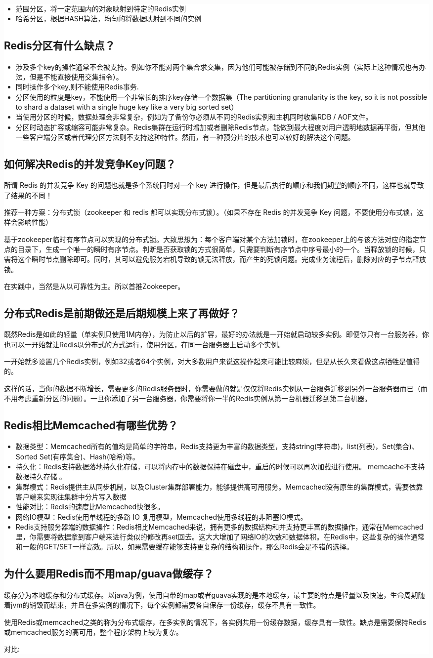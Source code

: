 * 范围分区，将一定范围内的对象映射到特定的Redis实例
* 哈希分区，根据HASH算法，均匀的将数据映射到不同的实例

## Redis分区有什么缺点？

* 涉及多个key的操作通常不会被支持。例如你不能对两个集合求交集，因为他们可能被存储到不同的Redis实例（实际上这种情况也有办法，但是不能直接使用交集指令）。
* 同时操作多个key,则不能使用Redis事务.
* 分区使用的粒度是key，不能使用一个非常长的排序key存储一个数据集（The partitioning granularity is the key, so it is not possible to shard a dataset with a single huge key like a very big sorted set）
* 当使用分区的时候，数据处理会非常复杂，例如为了备份你必须从不同的Redis实例和主机同时收集RDB / AOF文件。
* 分区时动态扩容或缩容可能非常复杂。Redis集群在运行时增加或者删除Redis节点，能做到最大程度对用户透明地数据再平衡，但其他一些客户端分区或者代理分区方法则不支持这种特性。然而，有一种预分片的技术也可以较好的解决这个问题。

## 如何解决Redis的并发竞争Key问题？

所谓 Redis 的并发竞争 Key 的问题也就是多个系统同时对一个 key 进行操作，但是最后执行的顺序和我们期望的顺序不同，这样也就导致了结果的不同！

推荐一种方案：分布式锁（zookeeper 和 redis 都可以实现分布式锁）。（如果不存在 Redis 的并发竞争 Key 问题，不要使用分布式锁，这样会影响性能）

基于zookeeper临时有序节点可以实现的分布式锁。大致思想为：每个客户端对某个方法加锁时，在zookeeper上的与该方法对应的指定节点的目录下，生成一个唯一的瞬时有序节点。判断是否获取锁的方式很简单，只需要判断有序节点中序号最小的一个。当释放锁的时候，只需将这个瞬时节点删除即可。同时，其可以避免服务宕机导致的锁无法释放，而产生的死锁问题。完成业务流程后，删除对应的子节点释放锁。

在实践中，当然是从以可靠性为主。所以首推Zookeeper。

## 分布式Redis是前期做还是后期规模上来了再做好？

既然Redis是如此的轻量（单实例只使用1M内存），为防止以后的扩容，最好的办法就是一开始就启动较多实例。即便你只有一台服务器，你也可以一开始就让Redis以分布式的方式运行，使用分区，在同一台服务器上启动多个实例。

一开始就多设置几个Redis实例，例如32或者64个实例，对大多数用户来说这操作起来可能比较麻烦，但是从长久来看做这点牺牲是值得的。

这样的话，当你的数据不断增长，需要更多的Redis服务器时，你需要做的就是仅仅将Redis实例从一台服务迁移到另外一台服务器而已（而不用考虑重新分区的问题）。一旦你添加了另一台服务器，你需要将你一半的Redis实例从第一台机器迁移到第二台机器。

## Redis相比Memcached有哪些优势？

* 数据类型：Memcached所有的值均是简单的字符串，Redis支持更为丰富的数据类型，支持string(字符串)，list(列表)，Set(集合)、Sorted Set(有序集合)、Hash(哈希)等。
* 持久化：Redis支持数据落地持久化存储，可以将内存中的数据保持在磁盘中，重启的时候可以再次加载进行使用。 memcache不支持数据持久存储 。
* 集群模式：Redis提供主从同步机制，以及Cluster集群部署能力，能够提供高可用服务。Memcached没有原生的集群模式，需要依靠客户端来实现往集群中分片写入数据
* 性能对比：Redis的速度比Memcached快很多。
* 网络IO模型：Redis使用单线程的多路 IO 复用模型，Memcached使用多线程的非阻塞IO模式。
* Redis支持服务器端的数据操作：Redis相比Memcached来说，拥有更多的数据结构和并支持更丰富的数据操作，通常在Memcached里，你需要将数据拿到客户端来进行类似的修改再set回去。这大大增加了网络IO的次数和数据体积。在Redis中，这些复杂的操作通常和一般的GET/SET一样高效。所以，如果需要缓存能够支持更复杂的结构和操作，那么Redis会是不错的选择。

## 为什么要用Redis而不用map/guava做缓存？

缓存分为本地缓存和分布式缓存。以java为例，使用自带的map或者guava实现的是本地缓存，最主要的特点是轻量以及快速，生命周期随着jvm的销毁而结束，并且在多实例的情况下，每个实例都需要各自保存一份缓存，缓存不具有一致性。

使用Redis或memcached之类的称为分布式缓存，在多实例的情况下，各实例共用一份缓存数据，缓存具有一致性。缺点是需要保持Redis或memcached服务的高可用，整个程序架构上较为复杂。

对比:
